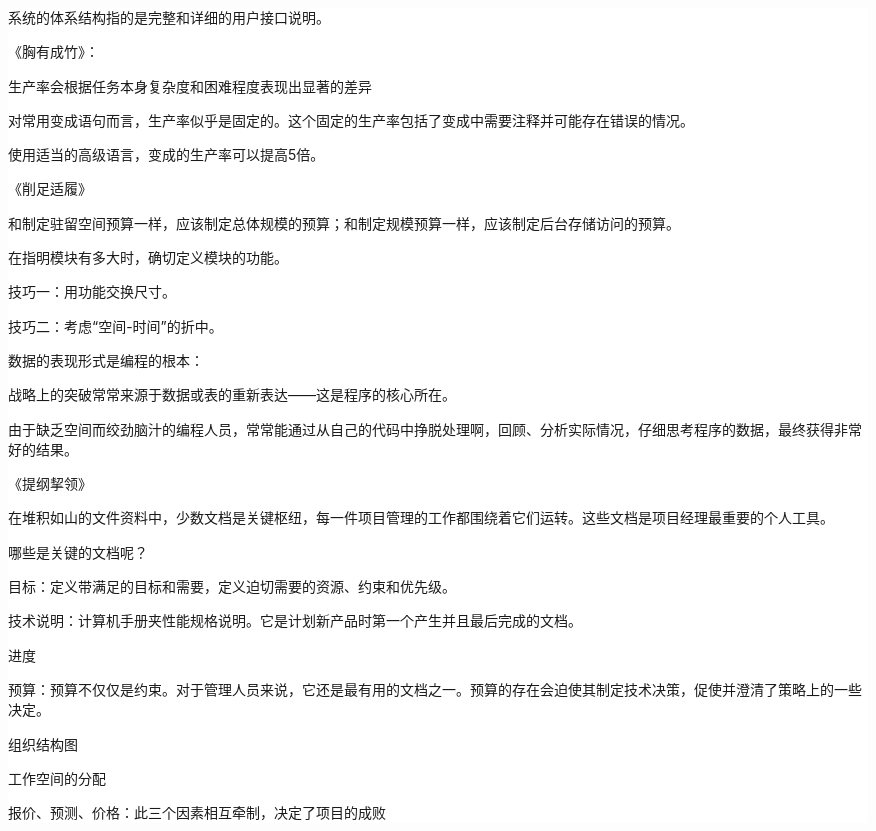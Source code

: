 

系统的体系结构指的是完整和详细的用户接口说明。



《胸有成竹》：

生产率会根据任务本身复杂度和困难程度表现出显著的差异



对常用变成语句而言，生产率似乎是固定的。这个固定的生产率包括了变成中需要注释并可能存在错误的情况。



使用适当的高级语言，变成的生产率可以提高5倍。



《削足适履》

和制定驻留空间预算一样，应该制定总体规模的预算；和制定规模预算一样，应该制定后台存储访问的预算。



在指明模块有多大时，确切定义模块的功能。



技巧一：用功能交换尺寸。

技巧二：考虑“空间-时间”的折中。



数据的表现形式是编程的根本：



战略上的突破常常来源于数据或表的重新表达——这是程序的核心所在。



由于缺乏空间而绞劲脑汁的编程人员，常常能通过从自己的代码中挣脱处理啊，回顾、分析实际情况，仔细思考程序的数据，最终获得非常好的结果。



《提纲挈领》

在堆积如山的文件资料中，少数文档是关键枢纽，每一件项目管理的工作都围绕着它们运转。这些文档是项目经理最重要的个人工具。



哪些是关键的文档呢？

目标：定义带满足的目标和需要，定义迫切需要的资源、约束和优先级。

技术说明：计算机手册夹性能规格说明。它是计划新产品时第一个产生并且最后完成的文档。

进度

预算：预算不仅仅是约束。对于管理人员来说，它还是最有用的文档之一。预算的存在会迫使其制定技术决策，促使并澄清了策略上的一些决定。

组织结构图

工作空间的分配

报价、预测、价格：此三个因素相互牵制，决定了项目的成败




